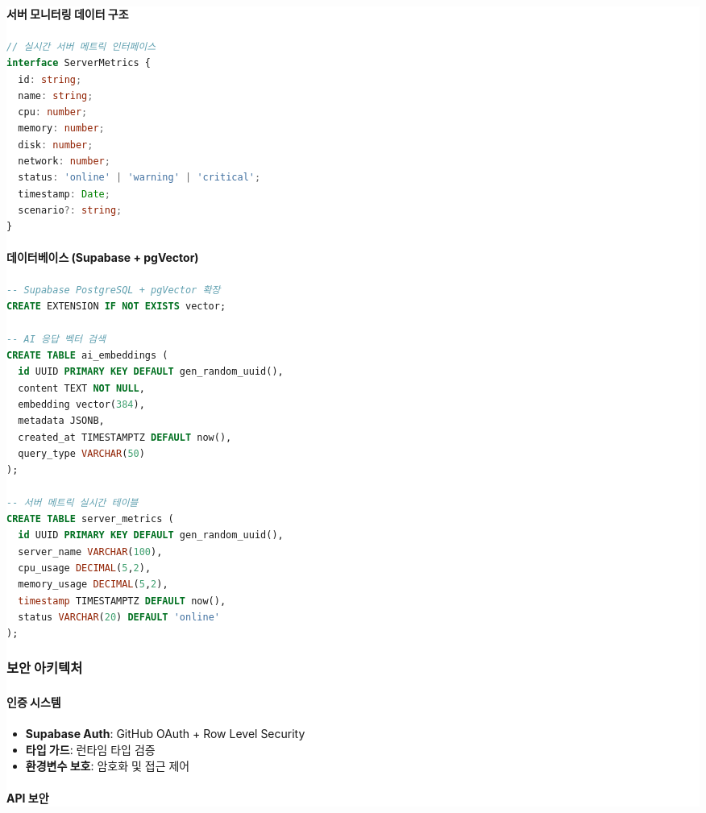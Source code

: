 #### **서버 모니터링 데이터 구조**

```typescript
// 실시간 서버 메트릭 인터페이스
interface ServerMetrics {
  id: string;
  name: string;
  cpu: number;
  memory: number;
  disk: number;
  network: number;
  status: 'online' | 'warning' | 'critical';
  timestamp: Date;
  scenario?: string;
}
```

#### **데이터베이스 (Supabase + pgVector)**

```sql
-- Supabase PostgreSQL + pgVector 확장
CREATE EXTENSION IF NOT EXISTS vector;

-- AI 응답 벡터 검색
CREATE TABLE ai_embeddings (
  id UUID PRIMARY KEY DEFAULT gen_random_uuid(),
  content TEXT NOT NULL,
  embedding vector(384),
  metadata JSONB,
  created_at TIMESTAMPTZ DEFAULT now(),
  query_type VARCHAR(50)
);

-- 서버 메트릭 실시간 테이블
CREATE TABLE server_metrics (
  id UUID PRIMARY KEY DEFAULT gen_random_uuid(),
  server_name VARCHAR(100),
  cpu_usage DECIMAL(5,2),
  memory_usage DECIMAL(5,2),
  timestamp TIMESTAMPTZ DEFAULT now(),
  status VARCHAR(20) DEFAULT 'online'
);
```

### 보안 아키텍처

#### **인증 시스템**

- **Supabase Auth**: GitHub OAuth + Row Level Security
- **타입 가드**: 런타임 타입 검증
- **환경변수 보호**: 암호화 및 접근 제어

#### **API 보안**
